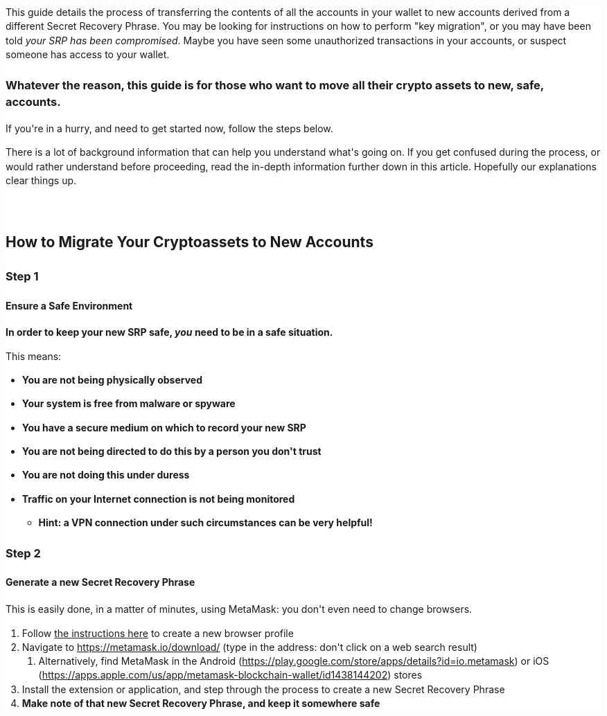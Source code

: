 This guide details the process of transferring the contents of all the accounts in your wallet to new accounts derived from a different Secret Recovery Phrase. You may be looking for instructions on how to perform "key migration", or you may have been told *your SRP has been compromised*. Maybe you have seen some unauthorized transactions in your accounts, or suspect someone has access to your wallet.


### Whatever the reason, this guide is for those who want to move all their crypto assets to new, safe, accounts.


If you're in a hurry, and need to get started now, follow the steps below.


There is a lot of background information that can help you understand what's going on. If you get confused during the process, or would rather understand before proceeding, read the in-depth information further down in this article. Hopefully our explanations clear things up.


 


How to Migrate Your Cryptoassets to New Accounts
------------------------------------------------


### Step 1


#### Ensure a Safe Environment


**In order to keep your new SRP safe, *you* need to be in a safe situation.** 


This means:


* **You are not being physically observed**
* **Your system is free from malware or spyware**
* **You have a secure medium on which to record your new SRP**
* **You are not being directed to do this by a person you don't trust**
* **You are not doing this under duress**
* **Traffic on your Internet connection is not being monitored**


	+ **Hint: a VPN connection under such circumstances can be very helpful!**


### 


### Step 2


#### Generate a new Secret Recovery Phrase


This is easily done, in a matter of minutes, using MetaMask: you don't even need to change browsers.


1. Follow [the instructions here](https://support.metamask.io/hc/en-us/articles/12174759849371) to create a new browser profile
2. Navigate to <https://metamask.io/download/> (type in the address: don't click on a web search result)
	1. Alternatively, find MetaMask in the Android (<https://play.google.com/store/apps/details?id=io.metamask>) or iOS (<https://apps.apple.com/us/app/metamask-blockchain-wallet/id1438144202>) stores
3. Install the extension or application, and step through the process to create a new Secret Recovery Phrase
4. **Make note of that new Secret Recovery Phrase, and keep it somewhere safe**

